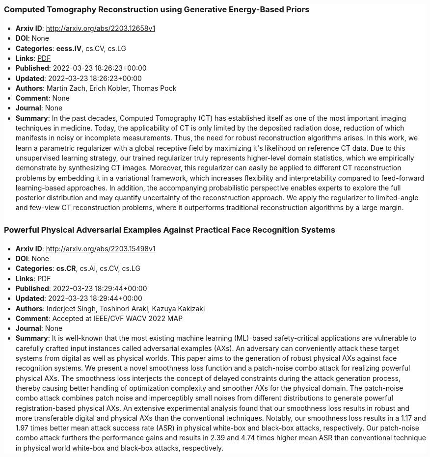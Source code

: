 

### Computed Tomography Reconstruction using Generative Energy-Based Priors
- **Arxiv ID**: http://arxiv.org/abs/2203.12658v1
- **DOI**: None
- **Categories**: **eess.IV**, cs.CV, cs.LG
- **Links**: [PDF](http://arxiv.org/pdf/2203.12658v1)
- **Published**: 2022-03-23 18:26:23+00:00
- **Updated**: 2022-03-23 18:26:23+00:00
- **Authors**: Martin Zach, Erich Kobler, Thomas Pock
- **Comment**: None
- **Journal**: None
- **Summary**: In the past decades, Computed Tomography (CT) has established itself as one of the most important imaging techniques in medicine. Today, the applicability of CT is only limited by the deposited radiation dose, reduction of which manifests in noisy or incomplete measurements. Thus, the need for robust reconstruction algorithms arises. In this work, we learn a parametric regularizer with a global receptive field by maximizing it's likelihood on reference CT data. Due to this unsupervised learning strategy, our trained regularizer truly represents higher-level domain statistics, which we empirically demonstrate by synthesizing CT images. Moreover, this regularizer can easily be applied to different CT reconstruction problems by embedding it in a variational framework, which increases flexibility and interpretability compared to feed-forward learning-based approaches. In addition, the accompanying probabilistic perspective enables experts to explore the full posterior distribution and may quantify uncertainty of the reconstruction approach. We apply the regularizer to limited-angle and few-view CT reconstruction problems, where it outperforms traditional reconstruction algorithms by a large margin.



### Powerful Physical Adversarial Examples Against Practical Face Recognition Systems
- **Arxiv ID**: http://arxiv.org/abs/2203.15498v1
- **DOI**: None
- **Categories**: **cs.CR**, cs.AI, cs.CV, cs.LG
- **Links**: [PDF](http://arxiv.org/pdf/2203.15498v1)
- **Published**: 2022-03-23 18:29:44+00:00
- **Updated**: 2022-03-23 18:29:44+00:00
- **Authors**: Inderjeet Singh, Toshinori Araki, Kazuya Kakizaki
- **Comment**: Accepted at IEEE/CVF WACV 2022 MAP
- **Journal**: None
- **Summary**: It is well-known that the most existing machine learning (ML)-based safety-critical applications are vulnerable to carefully crafted input instances called adversarial examples (AXs). An adversary can conveniently attack these target systems from digital as well as physical worlds. This paper aims to the generation of robust physical AXs against face recognition systems. We present a novel smoothness loss function and a patch-noise combo attack for realizing powerful physical AXs. The smoothness loss interjects the concept of delayed constraints during the attack generation process, thereby causing better handling of optimization complexity and smoother AXs for the physical domain. The patch-noise combo attack combines patch noise and imperceptibly small noises from different distributions to generate powerful registration-based physical AXs. An extensive experimental analysis found that our smoothness loss results in robust and more transferable digital and physical AXs than the conventional techniques. Notably, our smoothness loss results in a 1.17 and 1.97 times better mean attack success rate (ASR) in physical white-box and black-box attacks, respectively. Our patch-noise combo attack furthers the performance gains and results in 2.39 and 4.74 times higher mean ASR than conventional technique in physical world white-box and black-box attacks, respectively.
